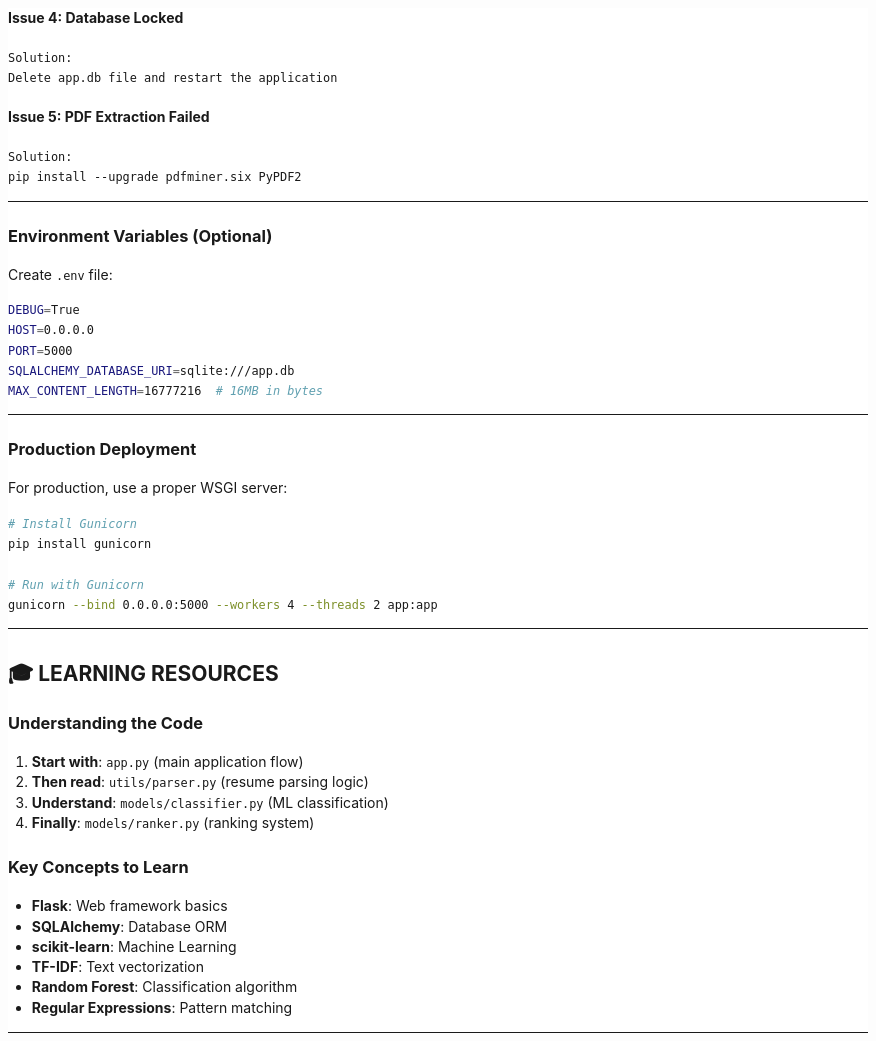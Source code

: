 #### **Issue 4: Database Locked**
```
Solution:
Delete app.db file and restart the application
```

#### **Issue 5: PDF Extraction Failed**
```
Solution:
pip install --upgrade pdfminer.six PyPDF2
```

---

### **Environment Variables** (Optional)

Create `.env` file:
```bash
DEBUG=True
HOST=0.0.0.0
PORT=5000
SQLALCHEMY_DATABASE_URI=sqlite:///app.db
MAX_CONTENT_LENGTH=16777216  # 16MB in bytes
```

---

### **Production Deployment**

For production, use a proper WSGI server:

```bash
# Install Gunicorn
pip install gunicorn

# Run with Gunicorn
gunicorn --bind 0.0.0.0:5000 --workers 4 --threads 2 app:app
```

---

## 🎓 LEARNING RESOURCES

### **Understanding the Code**

1. **Start with**: `app.py` (main application flow)
2. **Then read**: `utils/parser.py` (resume parsing logic)
3. **Understand**: `models/classifier.py` (ML classification)
4. **Finally**: `models/ranker.py` (ranking system)

### **Key Concepts to Learn**

- **Flask**: Web framework basics
- **SQLAlchemy**: Database ORM
- **scikit-learn**: Machine Learning
- **TF-IDF**: Text vectorization
- **Random Forest**: Classification algorithm
- **Regular Expressions**: Pattern matching

---